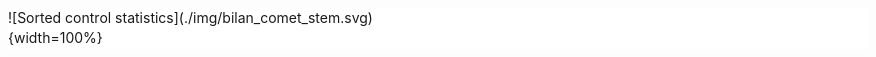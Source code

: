 <div class="columns">
<div class="column" style="width:33%">
![Sorted control statistics](./img/bilan_comet_stem.svg){width=100%}
</div>
<div class="column" style="width:33%">